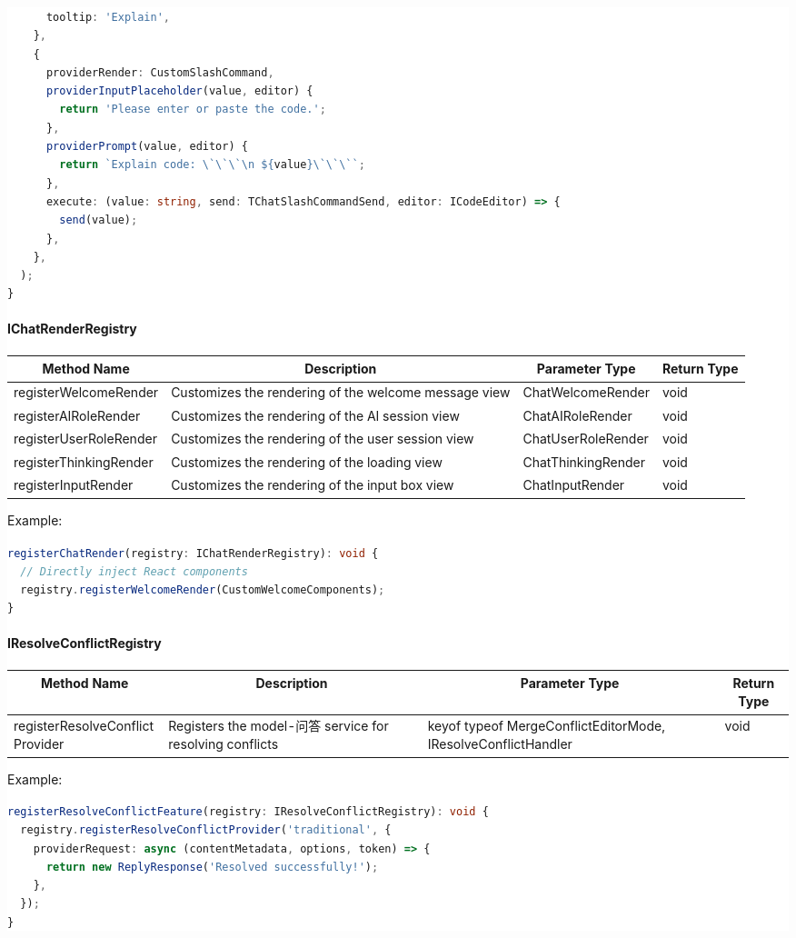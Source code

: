 ```typescript
      tooltip: 'Explain',
    },
    {
      providerRender: CustomSlashCommand,
      providerInputPlaceholder(value, editor) {
        return 'Please enter or paste the code.';
      },
      providerPrompt(value, editor) {
        return `Explain code: \`\`\`\n ${value}\`\`\``;
      },
      execute: (value: string, send: TChatSlashCommandSend, editor: ICodeEditor) => {
        send(value);
      },
    },
  );
}
```

#### IChatRenderRegistry

| Method Name            | Description                                          | Parameter Type     | Return Type |
| ---------------------- | ---------------------------------------------------- | ------------------ | ----------- |
| registerWelcomeRender  | Customizes the rendering of the welcome message view | ChatWelcomeRender  | void        |
| registerAIRoleRender   | Customizes the rendering of the AI session view      | ChatAIRoleRender   | void        |
| registerUserRoleRender | Customizes the rendering of the user session view    | ChatUserRoleRender | void        |
| registerThinkingRender | Customizes the rendering of the loading view         | ChatThinkingRender | void        |
| registerInputRender    | Customizes the rendering of the input box view       | ChatInputRender    | void        |

Example:

```typescript
registerChatRender(registry: IChatRenderRegistry): void {
  // Directly inject React components
  registry.registerWelcomeRender(CustomWelcomeComponents);
}
```

#### IResolveConflictRegistry

| Method Name                     | Description                                              | Parameter Type                                                | Return Type |
| ------------------------------- | -------------------------------------------------------- | ------------------------------------------------------------- | ----------- |
| registerResolveConflictProvider | Registers the model-问答 service for resolving conflicts | keyof typeof MergeConflictEditorMode, IResolveConflictHandler | void        |

Example:

```typescript
registerResolveConflictFeature(registry: IResolveConflictRegistry): void {
  registry.registerResolveConflictProvider('traditional', {
    providerRequest: async (contentMetadata, options, token) => {
      return new ReplyResponse('Resolved successfully!');
    },
  });
}
```
